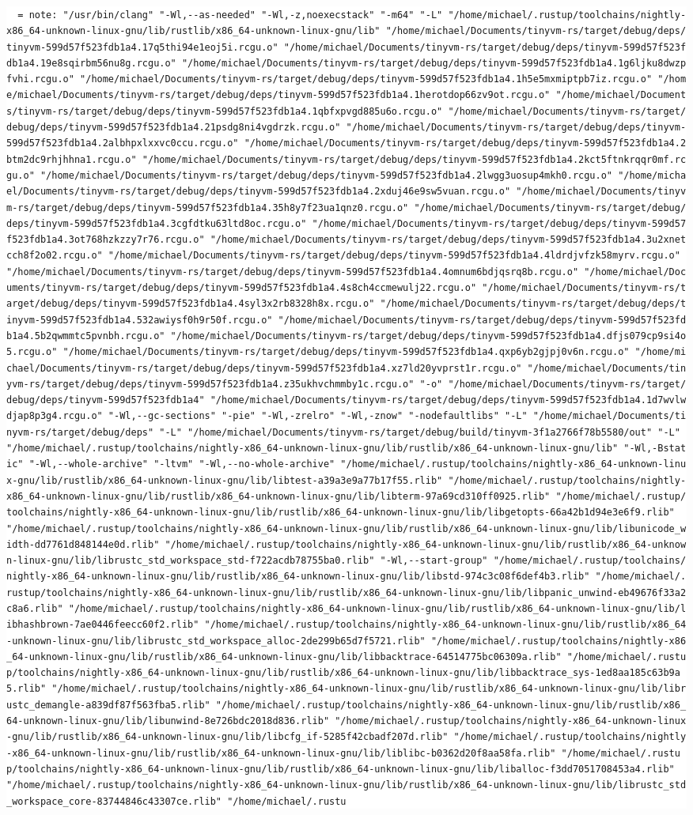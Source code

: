 ```
  = note: "/usr/bin/clang" "-Wl,--as-needed" "-Wl,-z,noexecstack" "-m64" "-L" "/home/michael/.rustup/toolchains/nightly-x86_64-unknown-linux-gnu/lib/rustlib/x86_64-unknown-linux-gnu/lib" "/home/michael/Documents/tinyvm-rs/target/debug/deps/tinyvm-599d57f523fdb1a4.17q5thi94e1eoj5i.rcgu.o" "/home/michael/Documents/tinyvm-rs/target/debug/deps/tinyvm-599d57f523fdb1a4.19e8sqirbm56nu8g.rcgu.o" "/home/michael/Documents/tinyvm-rs/target/debug/deps/tinyvm-599d57f523fdb1a4.1g6ljku8dwzpfvhi.rcgu.o" "/home/michael/Documents/tinyvm-rs/target/debug/deps/tinyvm-599d57f523fdb1a4.1h5e5mxmiptpb7iz.rcgu.o" "/home/michael/Documents/tinyvm-rs/target/debug/deps/tinyvm-599d57f523fdb1a4.1herotdop66zv9ot.rcgu.o" "/home/michael/Documents/tinyvm-rs/target/debug/deps/tinyvm-599d57f523fdb1a4.1qbfxpvgd885u6o.rcgu.o" "/home/michael/Documents/tinyvm-rs/target/debug/deps/tinyvm-599d57f523fdb1a4.21psdg8ni4vgdrzk.rcgu.o" "/home/michael/Documents/tinyvm-rs/target/debug/deps/tinyvm-599d57f523fdb1a4.2albhpxlxxvc0ccu.rcgu.o" "/home/michael/Documents/tinyvm-rs/target/debug/deps/tinyvm-599d57f523fdb1a4.2btm2dc9rhjhhna1.rcgu.o" "/home/michael/Documents/tinyvm-rs/target/debug/deps/tinyvm-599d57f523fdb1a4.2kct5ftnkrqqr0mf.rcgu.o" "/home/michael/Documents/tinyvm-rs/target/debug/deps/tinyvm-599d57f523fdb1a4.2lwgg3uosup4mkh0.rcgu.o" "/home/michael/Documents/tinyvm-rs/target/debug/deps/tinyvm-599d57f523fdb1a4.2xduj46e9sw5vuan.rcgu.o" "/home/michael/Documents/tinyvm-rs/target/debug/deps/tinyvm-599d57f523fdb1a4.35h8y7f23ua1qnz0.rcgu.o" "/home/michael/Documents/tinyvm-rs/target/debug/deps/tinyvm-599d57f523fdb1a4.3cgfdtku63ltd8oc.rcgu.o" "/home/michael/Documents/tinyvm-rs/target/debug/deps/tinyvm-599d57f523fdb1a4.3ot768hzkzzy7r76.rcgu.o" "/home/michael/Documents/tinyvm-rs/target/debug/deps/tinyvm-599d57f523fdb1a4.3u2xnetcch8f2o02.rcgu.o" "/home/michael/Documents/tinyvm-rs/target/debug/deps/tinyvm-599d57f523fdb1a4.4ldrdjvfzk58myrv.rcgu.o" "/home/michael/Documents/tinyvm-rs/target/debug/deps/tinyvm-599d57f523fdb1a4.4omnum6bdjqsrq8b.rcgu.o" "/home/michael/Documents/tinyvm-rs/target/debug/deps/tinyvm-599d57f523fdb1a4.4s8ch4ccmewulj22.rcgu.o" "/home/michael/Documents/tinyvm-rs/target/debug/deps/tinyvm-599d57f523fdb1a4.4syl3x2rb8328h8x.rcgu.o" "/home/michael/Documents/tinyvm-rs/target/debug/deps/tinyvm-599d57f523fdb1a4.532awiysf0h9r50f.rcgu.o" "/home/michael/Documents/tinyvm-rs/target/debug/deps/tinyvm-599d57f523fdb1a4.5b2qwmmtc5pvnbh.rcgu.o" "/home/michael/Documents/tinyvm-rs/target/debug/deps/tinyvm-599d57f523fdb1a4.dfjs079cp9si4o5.rcgu.o" "/home/michael/Documents/tinyvm-rs/target/debug/deps/tinyvm-599d57f523fdb1a4.qxp6yb2gjpj0v6n.rcgu.o" "/home/michael/Documents/tinyvm-rs/target/debug/deps/tinyvm-599d57f523fdb1a4.xz7ld20yvprst1r.rcgu.o" "/home/michael/Documents/tinyvm-rs/target/debug/deps/tinyvm-599d57f523fdb1a4.z35ukhvchmmby1c.rcgu.o" "-o" "/home/michael/Documents/tinyvm-rs/target/debug/deps/tinyvm-599d57f523fdb1a4" "/home/michael/Documents/tinyvm-rs/target/debug/deps/tinyvm-599d57f523fdb1a4.1d7wvlwdjap8p3g4.rcgu.o" "-Wl,--gc-sections" "-pie" "-Wl,-zrelro" "-Wl,-znow" "-nodefaultlibs" "-L" "/home/michael/Documents/tinyvm-rs/target/debug/deps" "-L" "/home/michael/Documents/tinyvm-rs/target/debug/build/tinyvm-3f1a2766f78b5580/out" "-L" "/home/michael/.rustup/toolchains/nightly-x86_64-unknown-linux-gnu/lib/rustlib/x86_64-unknown-linux-gnu/lib" "-Wl,-Bstatic" "-Wl,--whole-archive" "-ltvm" "-Wl,--no-whole-archive" "/home/michael/.rustup/toolchains/nightly-x86_64-unknown-linux-gnu/lib/rustlib/x86_64-unknown-linux-gnu/lib/libtest-a39a3e9a77b17f55.rlib" "/home/michael/.rustup/toolchains/nightly-x86_64-unknown-linux-gnu/lib/rustlib/x86_64-unknown-linux-gnu/lib/libterm-97a69cd310ff0925.rlib" "/home/michael/.rustup/toolchains/nightly-x86_64-unknown-linux-gnu/lib/rustlib/x86_64-unknown-linux-gnu/lib/libgetopts-66a42b1d94e3e6f9.rlib" "/home/michael/.rustup/toolchains/nightly-x86_64-unknown-linux-gnu/lib/rustlib/x86_64-unknown-linux-gnu/lib/libunicode_width-dd7761d848144e0d.rlib" "/home/michael/.rustup/toolchains/nightly-x86_64-unknown-linux-gnu/lib/rustlib/x86_64-unknown-linux-gnu/lib/librustc_std_workspace_std-f722acdb78755ba0.rlib" "-Wl,--start-group" "/home/michael/.rustup/toolchains/nightly-x86_64-unknown-linux-gnu/lib/rustlib/x86_64-unknown-linux-gnu/lib/libstd-974c3c08f6def4b3.rlib" "/home/michael/.rustup/toolchains/nightly-x86_64-unknown-linux-gnu/lib/rustlib/x86_64-unknown-linux-gnu/lib/libpanic_unwind-eb49676f33a2c8a6.rlib" "/home/michael/.rustup/toolchains/nightly-x86_64-unknown-linux-gnu/lib/rustlib/x86_64-unknown-linux-gnu/lib/libhashbrown-7ae0446feecc60f2.rlib" "/home/michael/.rustup/toolchains/nightly-x86_64-unknown-linux-gnu/lib/rustlib/x86_64-unknown-linux-gnu/lib/librustc_std_workspace_alloc-2de299b65d7f5721.rlib" "/home/michael/.rustup/toolchains/nightly-x86_64-unknown-linux-gnu/lib/rustlib/x86_64-unknown-linux-gnu/lib/libbacktrace-64514775bc06309a.rlib" "/home/michael/.rustup/toolchains/nightly-x86_64-unknown-linux-gnu/lib/rustlib/x86_64-unknown-linux-gnu/lib/libbacktrace_sys-1ed8aa185c63b9a5.rlib" "/home/michael/.rustup/toolchains/nightly-x86_64-unknown-linux-gnu/lib/rustlib/x86_64-unknown-linux-gnu/lib/librustc_demangle-a839df87f563fba5.rlib" "/home/michael/.rustup/toolchains/nightly-x86_64-unknown-linux-gnu/lib/rustlib/x86_64-unknown-linux-gnu/lib/libunwind-8e726bdc2018d836.rlib" "/home/michael/.rustup/toolchains/nightly-x86_64-unknown-linux-gnu/lib/rustlib/x86_64-unknown-linux-gnu/lib/libcfg_if-5285f42cbadf207d.rlib" "/home/michael/.rustup/toolchains/nightly-x86_64-unknown-linux-gnu/lib/rustlib/x86_64-unknown-linux-gnu/lib/liblibc-b0362d20f8aa58fa.rlib" "/home/michael/.rustup/toolchains/nightly-x86_64-unknown-linux-gnu/lib/rustlib/x86_64-unknown-linux-gnu/lib/liballoc-f3dd7051708453a4.rlib" "/home/michael/.rustup/toolchains/nightly-x86_64-unknown-linux-gnu/lib/rustlib/x86_64-unknown-linux-gnu/lib/librustc_std_workspace_core-83744846c43307ce.rlib" "/home/michael/.rustu
```